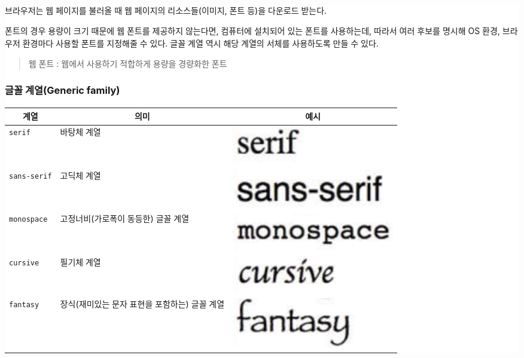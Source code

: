 브라우저는 웹 페이지를 불러올 때 웹 페이지의 리소스들(이미지, 폰트 등)을 다운로드 받는다.

폰트의 경우 용량이 크기 때문에 웹 폰트를 제공하지 않는다면, 컴퓨터에 설치되어 있는 폰트를 사용하는데, 따라서 여러 후보를 명시해 OS 환경, 브라우저 환경마다 사용할 폰트를 지정해줄 수 있다. 글꼴 계열 역시 해당 계열의 서체를 사용하도록 만들 수 있다.

> 웹 폰트 : 웹에서 사용하기 적합하게 용량을 경량화한 폰트 

### 글꼴 계열(Generic family)

| 계열         | 의미                                          | 예시                                 |
| ------------ | --------------------------------------------- | ------------------------------------ |
| `serif`      | 바탕체 계열                                   | ![serif](images/serif.png)           |
| `sans-serif` | 고딕체 계열                                   | ![sans-serif](images/sans-serif.png) |
| `monospace`  | 고정너비(가로폭이 동등한) 글꼴 계열           | ![monospace](images/monospace.png)   |
| `cursive`    | 필기체 계열                                   | ![cursive](images/cursive.png)       |
| `fantasy`    | 장식(재미있는 문자 표현을 포함하는) 글꼴 계열 | ![fantasy](images/fantasy.png)       |

